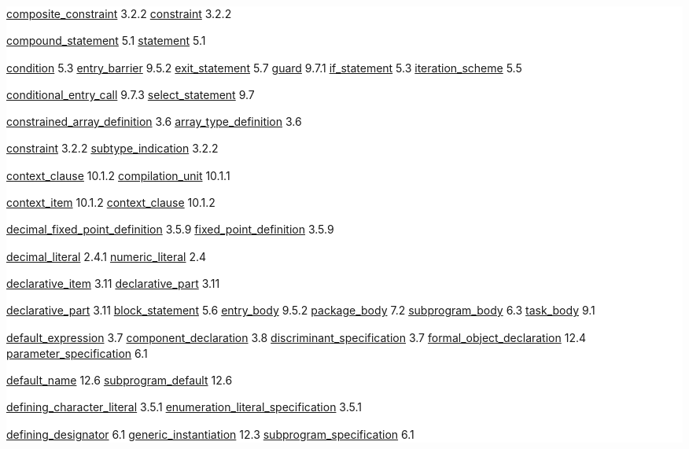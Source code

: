 [composite_constraint](S0028)	3.2.2
	[constraint](S0026)	3.2.2

[compound_statement](S0126)	5.1
	[statement](S0124)	5.1

[condition](S0132)	5.3
	[entry_barrier](S0192)	9.5.2
	[exit_statement](S0139)	5.7
	[guard](S0201)	9.7.1
	[if_statement](S0131)	5.3
	[iteration_scheme](S0136)	5.5

[conditional_entry_call](S0208)	9.7.3
	[select_statement](S0199)	9.7

[constrained_array_definition](S0051)	3.6
	[array_type_definition](S0048)	3.6

[constraint](S0026)	3.2.2
	[subtype_indication](S0024)	3.2.2

[context_clause](S0221)	10.1.2
	[compilation_unit](S0215)	10.1.1

[context_item](S0222)	10.1.2
	[context_clause](S0221)	10.1.2

[decimal_fixed_point_definition](S0046)	3.5.9
	[fixed_point_definition](S0044)	3.5.9

[decimal_literal](S0005)	2.4.1
	[numeric_literal](S0004)	2.4

[declarative_item](S0080)	3.11
	[declarative_part](S0079)	3.11

[declarative_part](S0079)	3.11
	[block_statement](S0138)	5.6
	[entry_body](S0190)	9.5.2
	[package_body](S0163)	7.2
	[subprogram_body](S0154)	6.3
	[task_body](S0179)	9.1

[default_expression](S0060)	3.7
	[component_declaration](S0067)	3.8
	[discriminant_specification](S0059)	3.7
	[formal_object_declaration](S0245)	12.4
	[parameter_specification](S0152)	6.1

[default_name](S0260)	12.6
	[subprogram_default](S0259)	12.6

[defining_character_literal](S0037)	3.5.1
	[enumeration_literal_specification](S0036)	3.5.1

[defining_designator](S0145)	6.1
	[generic_instantiation](S0241)	12.3
	[subprogram_specification](S0143)	6.1
